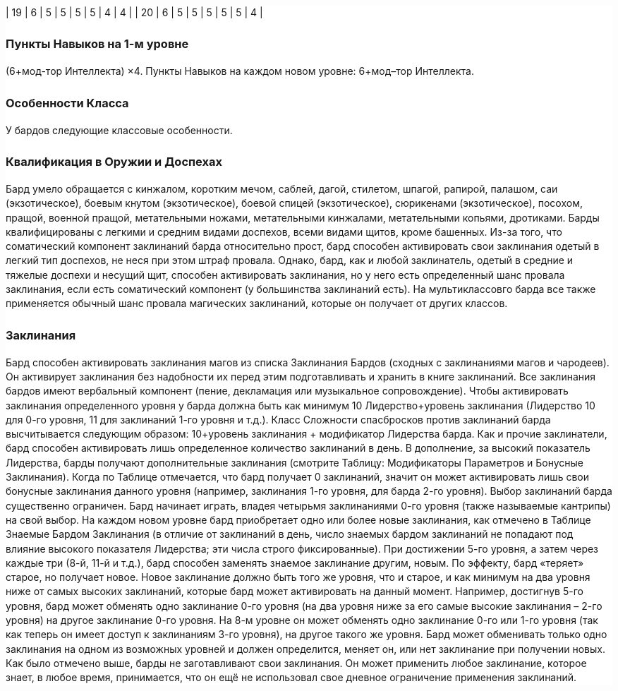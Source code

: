 | 19      | 6   | 5   | 5   | 5   | 5   | 4   | 4   |
| 20      | 6   | 5   | 5   | 5   | 5   | 5   | 4   |

### Пункты Навыков на 1-м уровне
(6+мод-тор Интеллекта) ×4. Пункты Навыков на каждом новом уровне: 6+мод–тор Интеллекта.

### Особенности Класса
У бардов следующие классовые особенности.

### Квалификация в Оружии и Доспехах
Бард умело обращается с кинжалом, коротким мечом, саблей, дагой, стилетом, шпагой, рапирой, палашом, саи (экзотическое), боевым кнутом (экзотическое), боевой спицей (экзотическое), сюрикенами (экзотическое), посохом, пращой, военной пращой, метательными ножами, метательными кинжалами, метательными копьями, дротиками. Барды квалифицированы с легкими и средним видами доспехов, всеми видами щитов, кроме башенных. Из-за того, что соматический компонент заклинаний барда относительно прост, бард способен активировать свои заклинания одетый в легкий тип доспехов, не неся при этом штраф провала. Однако, бард, как и любой заклинатель, одетый в средние и тяжелые доспехи и несущий щит, способен активировать заклинания, но у него есть определенный шанс провала заклинания, если есть соматический компонент (у большинства заклинаний есть). На мультиклассовго барда все также применяется обычный шанс провала магических заклинаний, которые он получает от других классов.

### Заклинания
Бард способен активировать заклинания магов из списка Заклинания Бардов (сходных с заклинаниями магов и чародеев). Он активирует заклинания без надобности их перед этим подготавливать и хранить в книге заклинаний. Все заклинания бардов имеют вербальный компонент (пение, декламация или музыкальное сопровождение). Чтобы активировать заклинания определенного уровня у барда должна быть как минимум 10 Лидерство+уровень заклинания (Лидерство 10 для 0-го уровня, 11 для заклинаний 1-го уровня и т.д.). Класс Сложности спасбросков против заклинаний барда высчитывается следующим образом: 10+уровень заклинания + модификатор Лидерства барда. Как и прочие заклинатели, бард способен активировать лишь определенное количество заклинаний в день. В дополнение, за высокий показатель Лидерства, барды получают дополнительные заклинания (смотрите Таблицу: Модификаторы Параметров и Бонусные Заклинания). Когда по Таблице отмечается, что бард получает 0 заклинаний, значит он может активировать лишь свои бонусные заклинания данного уровня (например, заклинания 1-го уровня, для барда 2-го уровня). Выбор заклинаний барда существенно ограничен. Бард начинает играть, владея четырьмя заклинаниями 0-го уровня (также называемые кантрипы) на свой выбор. На каждом новом уровне бард приобретает одно или более новые заклинания, как отмечено в Таблице Знаемые Бардом Заклинания (в отличие от заклинаний в день, число знаемых бардом заклинаний не попадают под влияние высокого показателя Лидерства; эти числа строго фиксированные). При достижении 5-го уровня, а затем через каждые три (8-й, 11-й и т.д.), бард способен заменять знаемое заклинание другим, новым. По эффекту, бард «теряет» старое, но получает новое. Новое заклинание должно быть того же уровня, что и старое, и как минимум на два уровня ниже от самых высоких заклинаний, которые бард может активировать на данный момент. Например, достигнув 5-го уровня, бард может обменять одно заклинание 0-го уровня (на два уровня ниже за его самые высокие заклинания – 2-го уровня) на другое заклинание 0-го уровня. На 8-м уровне он может обменять одно заклинание 0-го или 1-го уровня (так как теперь он имеет доступ к заклинаниям 3-го уровня), на другое такого же уровня. Бард может обменивать только одно заклинания на одном из возможных уровней и должен определится, меняет он, или нет заклинание при получении новых. Как было отмечено выше, барды не заготавливают свои заклинания. Он может применить любое заклинание, которое знает, в любое время, принимается, что он ещё не использовал свое дневное ограничение применения заклинаний.

